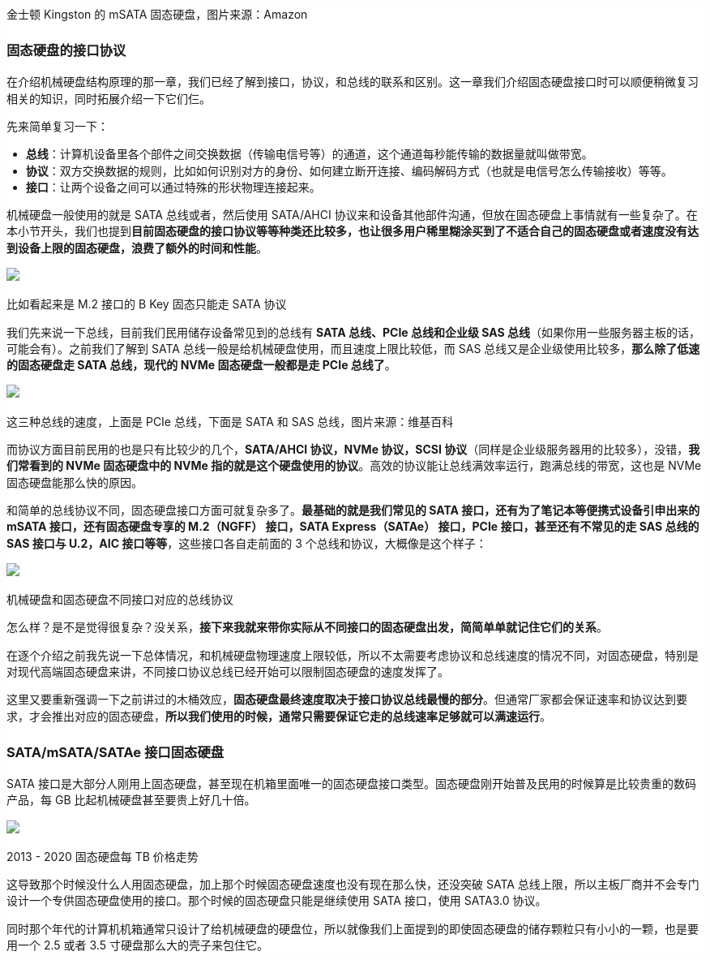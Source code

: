 金士顿 Kingston 的 mSATA 固态硬盘，图片来源：Amazon

### 固态硬盘的接口协议

在介绍机械硬盘结构原理的那一章，我们已经了解到接口，协议，和总线的联系和区别。这一章我们介绍固态硬盘接口时可以顺便稍微复习相关的知识，同时拓展介绍一下它们仨。

先来简单复习一下：

-   **总线**：计算机设备里各个部件之间交换数据（传输电信号等）的通道，这个通道每秒能传输的数据量就叫做带宽。
-   **协议**：双方交换数据的规则，比如如何识别对方的身份、如何建立断开连接、编码解码方式（也就是电信号怎么传输接收）等等。
-   **接口**：让两个设备之间可以通过特殊的形状物理连接起来。

机械硬盘一般使用的就是 SATA 总线或者，然后使用 SATA/AHCI 协议来和设备其他部件沟通，但放在固态硬盘上事情就有一些复杂了。在本小节开头，我们也提到**目前固态硬盘的接口协议等等种类还比较多，也让很多用户稀里糊涂买到了不适合自己的固态硬盘或者速度没有达到设备上限的固态硬盘，浪费了额外的时间和性能**。

![](https://cdn.sspai.com/2021/09/30/82892ed327c26bbf901950dd0a65b41a.jpg?imageView2/2/w/1120/q/90/interlace/1/ignore-error/1)

比如看起来是 M.2 接口的 B Key 固态只能走 SATA 协议

我们先来说一下总线，目前我们民用储存设备常见到的总线有 **SATA 总线、PCIe 总线和企业级 SAS 总线**（如果你用一些服务器主板的话，可能会有）。之前我们了解到 SATA 总线一般是给机械硬盘使用，而且速度上限比较低，而 SAS 总线又是企业级使用比较多，**那么除了低速的固态硬盘走 SATA 总线，现代的 NVMe 固态硬盘一般都是走 PCIe 总线了**。

![](https://cdn.sspai.com/2021/09/30/5f3acd295ac28b565e5a1fb0a2682335.jpg?imageView2/2/w/1120/q/90/interlace/1/ignore-error/1)

这三种总线的速度，上面是 PCIe 总线，下面是 SATA 和 SAS 总线，图片来源：维基百科

而协议方面目前民用的也是只有比较少的几个，**SATA/AHCI 协议，NVMe 协议，SCSI 协议**（同样是企业级服务器用的比较多），没错，**我们常看到的 NVMe 固态硬盘中的 NVMe 指的就是这个硬盘使用的协议**。高效的协议能让总线满效率运行，跑满总线的带宽，这也是 NVMe 固态硬盘能那么快的原因。

和简单的总线协议不同，固态硬盘接口方面可就复杂多了。**最基础的就是我们常见的 SATA 接口，还有为了笔记本等便携式设备引申出来的 mSATA 接口，还有固态硬盘专享的 M.2（NGFF） 接口，SATA Express（SATAe） 接口，PCIe 接口，甚至还有不常见的走 SAS 总线的 SAS 接口与 U.2，AIC 接口等等**，这些接口各自走前面的 3 个总线和协议，大概像是这个样子：

![](https://cdn.sspai.com/2021/09/30/c66d403409b8ea28fe801d9c5a7a55c9.jpg?imageView2/2/w/1120/q/90/interlace/1/ignore-error/1)

机械硬盘和固态硬盘不同接口对应的总线协议

怎么样？是不是觉得很复杂？没关系，**接下来我就来带你实际从不同接口的固态硬盘出发，简简单单就记住它们的关系**。

在逐个介绍之前我先说一下总体情况，和机械硬盘物理速度上限较低，所以不太需要考虑协议和总线速度的情况不同，对固态硬盘，特别是对现代高端固态硬盘来讲，不同接口协议总线已经开始可以限制固态硬盘的速度发挥了。

这里又要重新强调一下之前讲过的木桶效应，**固态硬盘最终速度取决于接口协议总线最慢的部分**。但通常厂家都会保证速率和协议达到要求，才会推出对应的固态硬盘，**所以我们使用的时候，通常只需要保证它走的总线速率足够就可以满速运行**。

### SATA/mSATA/SATAe 接口固态硬盘

SATA 接口是大部分人刚用上固态硬盘，甚至现在机箱里面唯一的固态硬盘接口类型。固态硬盘刚开始普及民用的时候算是比较贵重的数码产品，每 GB 比起机械硬盘甚至要贵上好几十倍。

![](https://cdn.sspai.com/2021/09/30/d01ff3be0ea2a790ac3b0a255f8a311e.jpg?imageView2/2/w/1120/q/90/interlace/1/ignore-error/1)

2013 - 2020 固态硬盘每 TB 价格走势

这导致那个时候没什么人用固态硬盘，加上那个时候固态硬盘速度也没有现在那么快，还没突破 SATA 总线上限，所以主板厂商并不会专门设计一个专供固态硬盘使用的接口。那个时候的固态硬盘只能是继续使用 SATA 接口，使用 SATA3.0 协议。

同时那个年代的计算机机箱通常只设计了给机械硬盘的硬盘位，所以就像我们上面提到的即使固态硬盘的储存颗粒只有小小的一颗，也是要用一个 2.5 或者 3.5 寸硬盘那么大的壳子来包住它。
